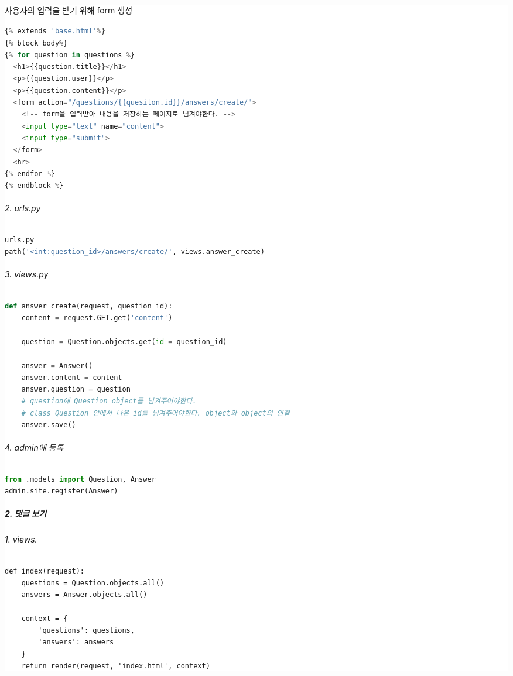 사용자의 입력을 받기 위해 form 생성

```python
{% extends 'base.html'%}
{% block body%}
{% for question in questions %}
  <h1>{{question.title}}</h1>
  <p>{{question.user}}</p>
  <p>{{question.content}}</p>
  <form action="/questions/{{quesiton.id}}/answers/create/">
    <!-- form을 입력받아 내용을 저장하는 페이지로 넘겨야한다. -->
    <input type="text" name="content">
    <input type="submit">
  </form>
  <hr>
{% endfor %}
{% endblock %}
```

###### 2. urls.py

```python
urls.py
path('<int:question_id>/answers/create/', views.answer_create)
```

###### 3. views.py

```python
def answer_create(request, question_id):
    content = request.GET.get('content')

    question = Question.objects.get(id = question_id)

    answer = Answer()
    answer.content = content
    answer.question = question
    # question에 Question object를 넘겨주어야한다.
    # class Question 안에서 나온 id를 넘겨주어야한다. object와 object의 연결
    answer.save()
```

###### 4. admin에 등록

```python
from .models import Question, Answer
admin.site.register(Answer)
```



##### 2. 댓글 보기

###### 1. views.

```
def index(request):
    questions = Question.objects.all()
    answers = Answer.objects.all()

    context = {
        'questions': questions,
        'answers': answers
    }
    return render(request, 'index.html', context)
```
